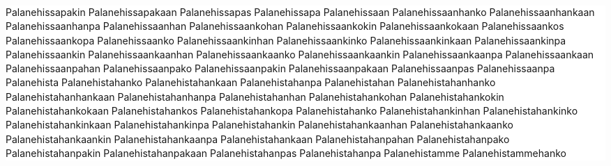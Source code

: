 Palanehissapakin
Palanehissapakaan
Palanehissapas
Palanehissapa
Palanehissaan
Palanehissaanhanko
Palanehissaanhankaan
Palanehissaanhanpa
Palanehissaanhan
Palanehissaankohan
Palanehissaankokin
Palanehissaankokaan
Palanehissaankos
Palanehissaankopa
Palanehissaanko
Palanehissaankinhan
Palanehissaankinko
Palanehissaankinkaan
Palanehissaankinpa
Palanehissaankin
Palanehissaankaanhan
Palanehissaankaanko
Palanehissaankaankin
Palanehissaankaanpa
Palanehissaankaan
Palanehissaanpahan
Palanehissaanpako
Palanehissaanpakin
Palanehissaanpakaan
Palanehissaanpas
Palanehissaanpa
Palanehista
Palanehistahanko
Palanehistahankaan
Palanehistahanpa
Palanehistahan
Palanehistahanhanko
Palanehistahanhankaan
Palanehistahanhanpa
Palanehistahanhan
Palanehistahankohan
Palanehistahankokin
Palanehistahankokaan
Palanehistahankos
Palanehistahankopa
Palanehistahanko
Palanehistahankinhan
Palanehistahankinko
Palanehistahankinkaan
Palanehistahankinpa
Palanehistahankin
Palanehistahankaanhan
Palanehistahankaanko
Palanehistahankaankin
Palanehistahankaanpa
Palanehistahankaan
Palanehistahanpahan
Palanehistahanpako
Palanehistahanpakin
Palanehistahanpakaan
Palanehistahanpas
Palanehistahanpa
Palanehistamme
Palanehistammehanko